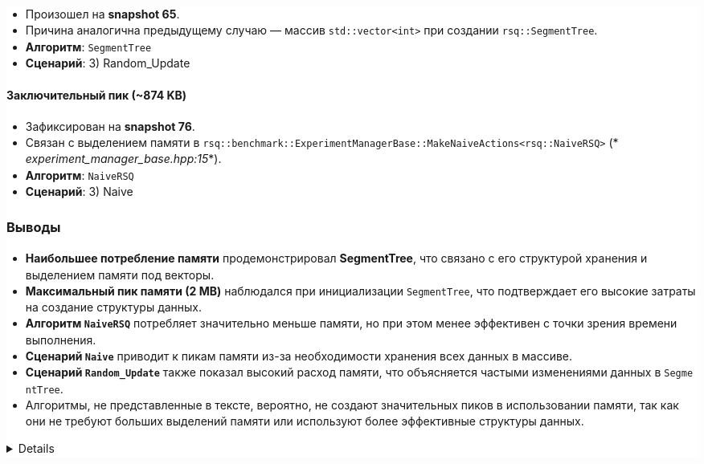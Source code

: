 - Произошел на **snapshot 65**.
- Причина аналогична предыдущему случаю — массив `std::vector<int>` при создании `rsq::SegmentTree`.
- **Алгоритм**: `SegmentTree`
- **Сценарий**: 3) Random_Update

#### Заключительный пик (~874 KB)

- Зафиксирован на **snapshot 76**.
- Связан с выделением памяти в `rsq::benchmark::ExperimentManagerBase::MakeNaiveActions<rsq::NaiveRSQ>` (*
  *experiment_manager_base.hpp:15**).
- **Алгоритм**: `NaiveRSQ`
- **Сценарий**: 3) Naive

### Выводы

- **Наибольшее потребление памяти** продемонстрировал **SegmentTree**, что связано с его структурой хранения и
  выделением памяти под векторы.
- **Максимальный пик памяти (2 MB)** наблюдался при инициализации `SegmentTree`, что подтверждает его высокие затраты на
  создание структуры данных.
- **Алгоритм `NaiveRSQ`** потребляет значительно меньше памяти, но при этом менее эффективен с точки зрения времени
  выполнения.
- **Сценарий `Naive`** приводит к пикам памяти из-за необходимости хранения всех данных в массиве.
- **Сценарий `Random_Update`** также показал высокий расход памяти, что объясняется частыми изменениями данных
  в `SegmentTree`.
- Алгоритмы, не представленные в тексте, вероятно, не создают значительных пиков в использовании памяти, так как они
  не требуют больших выделений памяти или используют более эффективные структуры данных.


<details></details>
